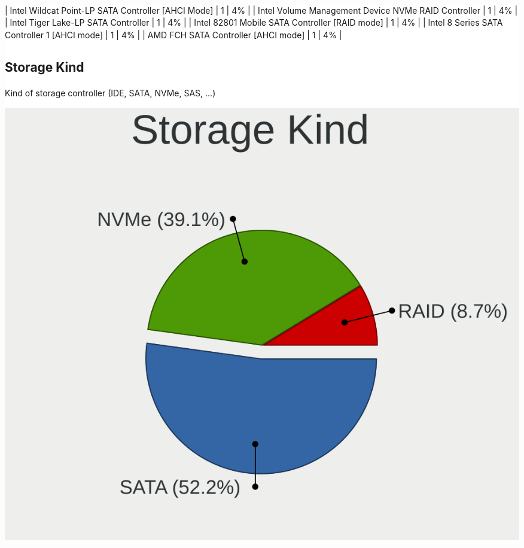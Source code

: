 | Intel Wildcat Point-LP SATA Controller [AHCI Mode]                           | 1         | 4%      |
| Intel Volume Management Device NVMe RAID Controller                          | 1         | 4%      |
| Intel Tiger Lake-LP SATA Controller                                          | 1         | 4%      |
| Intel 82801 Mobile SATA Controller [RAID mode]                               | 1         | 4%      |
| Intel 8 Series SATA Controller 1 [AHCI mode]                                 | 1         | 4%      |
| AMD FCH SATA Controller [AHCI mode]                                          | 1         | 4%      |

Storage Kind
------------

Kind of storage controller (IDE, SATA, NVMe, SAS, ...)

![Storage Kind](./images/pie_chart/storage_kind.svg)
